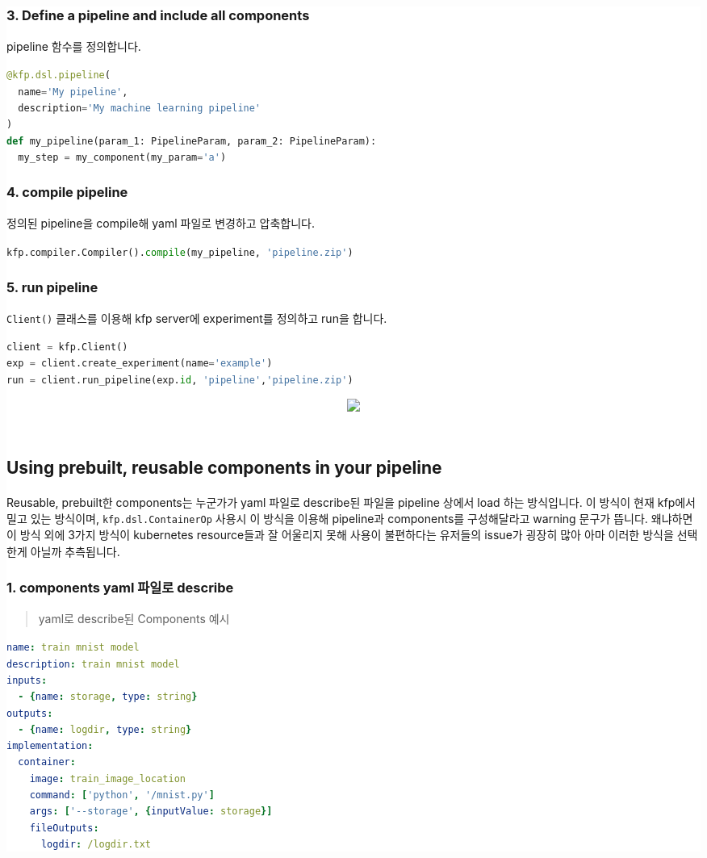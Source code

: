 ### 3. Define a pipeline and include all components

pipeline 함수를 정의합니다.

```python
@kfp.dsl.pipeline(
  name='My pipeline',
  description='My machine learning pipeline'
)
def my_pipeline(param_1: PipelineParam, param_2: PipelineParam):
  my_step = my_component(my_param='a')
```

### 4. compile pipeline

정의된 pipeline을 compile해 yaml 파일로 변경하고 압축합니다.

```python
kfp.compiler.Compiler().compile(my_pipeline, 'pipeline.zip')
```

### 5. run pipeline

`Client()` 클래스를 이용해 kfp server에 experiment를 정의하고 run을 합니다.

```python
client = kfp.Client()
exp = client.create_experiment(name='example')
run = client.run_pipeline(exp.id, 'pipeline','pipeline.zip')
```

<center><img src="https://www.kubeflow.org/docs/images/pipelines-sdk-outside-app.svg"></center>

<br>

## Using prebuilt, reusable components in your pipeline

Reusable, prebuilt한 components는 누군가가 yaml 파일로 describe된 파일을 pipeline 상에서 load 하는 방식입니다. 이 방식이 현재 kfp에서 밀고 있는 방식이며, `kfp.dsl.ContainerOp` 사용시 이 방식을 이용해 pipeline과 components를 구성해달라고 warning 문구가 뜹니다. 왜냐하면 이 방식 외에 3가지 방식이 kubernetes resource들과 잘 어울리지 못해 사용이 불편하다는 유저들의 issue가 굉장히 많아 아마 이러한 방식을 선택한게 아닐까 추측됩니다.

### 1. components yaml 파일로 describe

>  yaml로 describe된 Components 예시

```yaml
name: train mnist model
description: train mnist model
inputs:
  - {name: storage, type: string}
outputs:
  - {name: logdir, type: string}
implementation:
  container:
    image: train_image_location
    command: ['python', '/mnist.py']
    args: ['--storage', {inputValue: storage}]
    fileOutputs: 
      logdir: /logdir.txt
```
